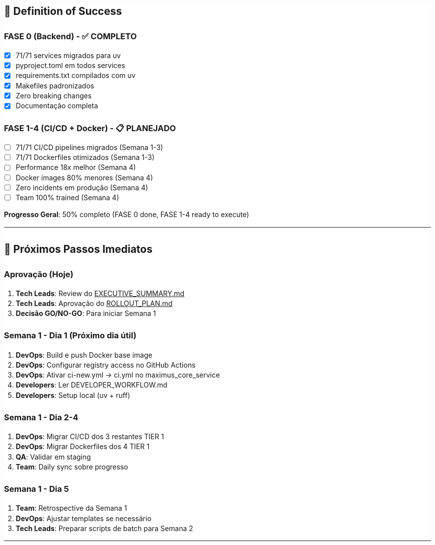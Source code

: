 
## 🎯 Definition of Success

### FASE 0 (Backend) - ✅ COMPLETO
- [x] 71/71 services migrados para uv
- [x] pyproject.toml em todos services
- [x] requirements.txt compilados com uv
- [x] Makefiles padronizados
- [x] Zero breaking changes
- [x] Documentação completa

### FASE 1-4 (CI/CD + Docker) - 📋 PLANEJADO
- [ ] 71/71 CI/CD pipelines migrados (Semana 1-3)
- [ ] 71/71 Dockerfiles otimizados (Semana 1-3)
- [ ] Performance 18x melhor (Semana 4)
- [ ] Docker images 80% menores (Semana 4)
- [ ] Zero incidents em produção (Semana 4)
- [ ] Team 100% trained (Semana 4)

**Progresso Geral**: 50% completo (FASE 0 done, FASE 1-4 ready to execute)

---

## 🚀 Próximos Passos Imediatos

### Aprovação (Hoje)
1. **Tech Leads**: Review do [EXECUTIVE_SUMMARY.md](./EXECUTIVE_SUMMARY.md)
2. **Tech Leads**: Aprovação do [ROLLOUT_PLAN.md](./ROLLOUT_PLAN.md)
3. **Decisão GO/NO-GO**: Para iniciar Semana 1

### Semana 1 - Dia 1 (Próximo dia útil)
1. **DevOps**: Build e push Docker base image
2. **DevOps**: Configurar registry access no GitHub Actions
3. **DevOps**: Ativar ci-new.yml → ci.yml no maximus_core_service
4. **Developers**: Ler DEVELOPER_WORKFLOW.md
5. **Developers**: Setup local (uv + ruff)

### Semana 1 - Dia 2-4
1. **DevOps**: Migrar CI/CD dos 3 restantes TIER 1
2. **DevOps**: Migrar Dockerfiles dos 4 TIER 1
3. **QA**: Validar em staging
4. **Team**: Daily sync sobre progresso

### Semana 1 - Dia 5
1. **Team**: Retrospective da Semana 1
2. **DevOps**: Ajustar templates se necessário
3. **Tech Leads**: Preparar scripts de batch para Semana 2

---
